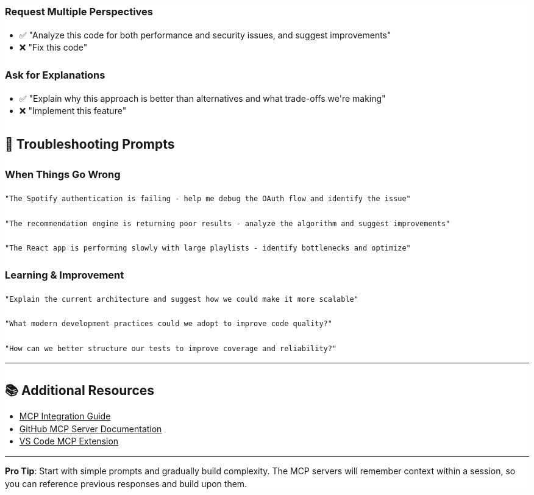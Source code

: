 ### Request Multiple Perspectives
- ✅ "Analyze this code for both performance and security issues, and suggest improvements"
- ❌ "Fix this code"

### Ask for Explanations
- ✅ "Explain why this approach is better than alternatives and what trade-offs we're making"
- ❌ "Implement this feature"

## 🔧 Troubleshooting Prompts

### When Things Go Wrong
```
"The Spotify authentication is failing - help me debug the OAuth flow and identify the issue"

"The recommendation engine is returning poor results - analyze the algorithm and suggest improvements"

"The React app is performing slowly with large playlists - identify bottlenecks and optimize"
```

### Learning & Improvement
```
"Explain the current architecture and suggest how we could make it more scalable"

"What modern development practices could we adopt to improve code quality?"

"How can we better structure our tests to improve coverage and reliability?"
```

---

## 📚 Additional Resources

- [MCP Integration Guide](../docs/mcp-integration.md)
- [GitHub MCP Server Documentation](https://github.com/github/github-mcp-server)
- [VS Code MCP Extension](https://marketplace.visualstudio.com/items?itemName=microsoft.vscode-mcp)

---

**Pro Tip**: Start with simple prompts and gradually build complexity. The MCP servers will remember context within a session, so you can reference previous responses and build upon them.